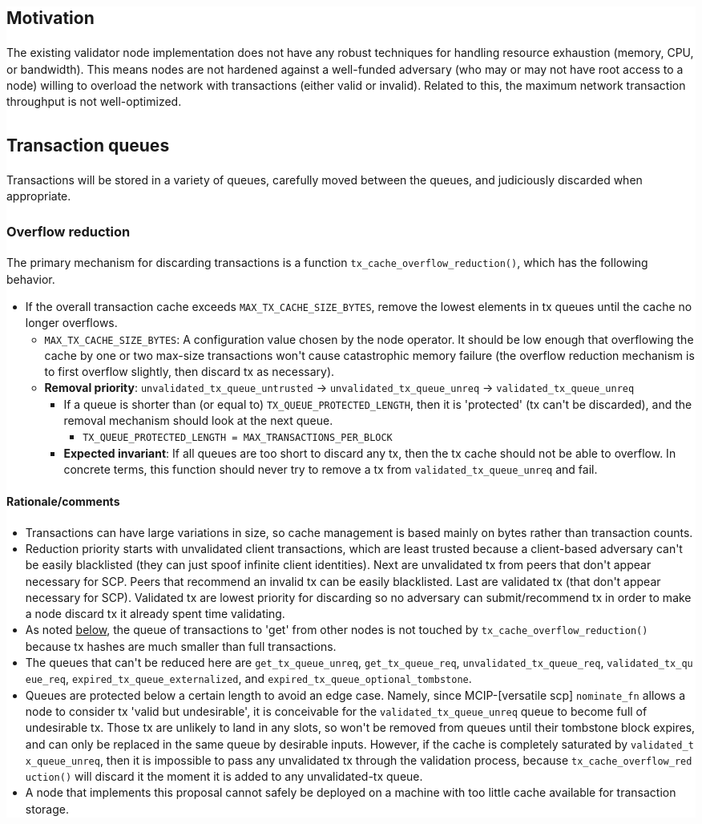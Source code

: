 

## Motivation

The existing validator node implementation does not have any robust techniques for handling resource exhaustion (memory, CPU, or bandwidth). This means nodes are not hardened against a well-funded adversary (who may or may not have root access to a node) willing to overload the network with transactions (either valid or invalid). Related to this, the maximum network transaction throughput is not well-optimized.



## Transaction queues

Transactions will be stored in a variety of queues, carefully moved between the queues, and judiciously discarded when appropriate.


### Overflow reduction

The primary mechanism for discarding transactions is a function `tx_cache_overflow_reduction()`, which has the following behavior.

- If the overall transaction cache exceeds `MAX_TX_CACHE_SIZE_BYTES`, remove the lowest elements in tx queues until the cache no longer overflows.
	- `MAX_TX_CACHE_SIZE_BYTES`: A configuration value chosen by the node operator. It should be low enough that overflowing the cache by one or two max-size transactions won't cause catastrophic memory failure (the overflow reduction mechanism is to first overflow slightly, then discard tx as necessary).
	- **Removal priority**: `unvalidated_tx_queue_untrusted` -> `unvalidated_tx_queue_unreq` -> `validated_tx_queue_unreq`
		- If a queue is shorter than (or equal to) `TX_QUEUE_PROTECTED_LENGTH`, then it is 'protected' (tx can't be discarded), and the removal mechanism should look at the next queue.
			- `TX_QUEUE_PROTECTED_LENGTH = MAX_TRANSACTIONS_PER_BLOCK`
		- **Expected invariant**: If all queues are too short to discard any tx, then the tx cache should not be able to overflow. In concrete terms, this function should never try to remove a tx from `validated_tx_queue_unreq` and fail.

#### Rationale/comments

- Transactions can have large variations in size, so cache management is based mainly on bytes rather than transaction counts.
- Reduction priority starts with unvalidated client transactions, which are least trusted because a client-based adversary can't be easily blacklisted (they can just spoof infinite client identities). Next are unvalidated tx from peers that don't appear necessary for SCP. Peers that recommend an invalid tx can be easily blacklisted. Last are validated tx (that don't appear necessary for SCP). Validated tx are lowest priority for discarding so no adversary can submit/recommend tx in order to make a node discard tx it already spent time validating.
- As noted [below](#get-tx-from-peer), the queue of transactions to 'get' from other nodes is not touched by `tx_cache_overflow_reduction()` because tx hashes are much smaller than full transactions.
- The queues that can't be reduced here are `get_tx_queue_unreq`, `get_tx_queue_req`, `unvalidated_tx_queue_req`, `validated_tx_queue_req`, `expired_tx_queue_externalized`, and `expired_tx_queue_optional_tombstone`.
- Queues are protected below a certain length to avoid an edge case. Namely, since MCIP-[versatile scp] `nominate_fn` allows a node to consider tx 'valid but undesirable', it is conceivable for the `validated_tx_queue_unreq` queue to become full of undesirable tx. Those tx are unlikely to land in any slots, so won't be removed from queues until their tombstone block expires, and can only be replaced in the same queue by desirable inputs. However, if the cache is completely saturated by `validated_tx_queue_unreq`, then it is impossible to pass any unvalidated tx through the validation process, because `tx_cache_overflow_reduction()` will discard it the moment it is added to any unvalidated-tx queue.
- A node that implements this proposal cannot safely be deployed on a machine with too little cache available for transaction storage.
